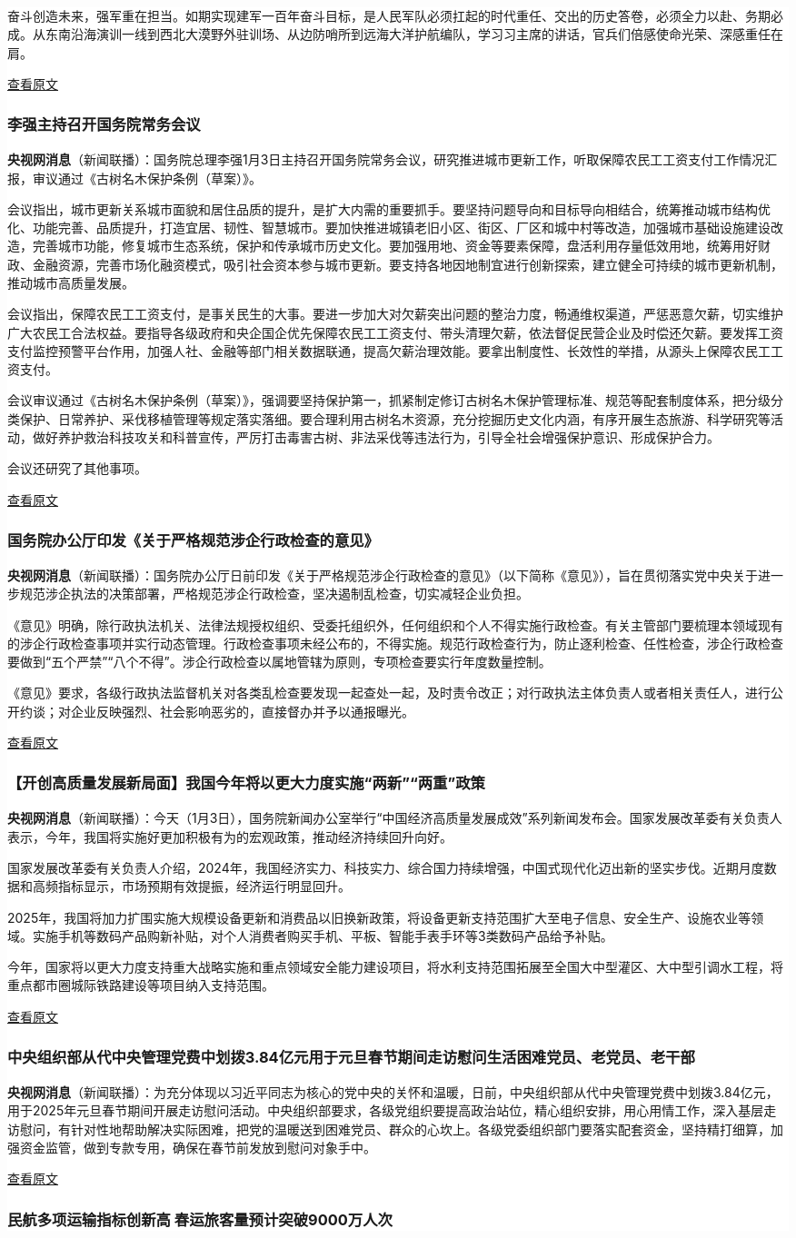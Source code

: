 奋斗创造未来，强军重在担当。如期实现建军一百年奋斗目标，是人民军队必须扛起的时代重任、交出的历史答卷，必须全力以赴、务期必成。从东南沿海演训一线到西北大漠野外驻训场、从边防哨所到远海大洋护航编队，学习习主席的讲话，官兵们倍感使命光荣、深感重任在肩。

[查看原文](https://tv.cctv.com/2025/01/03/VIDEsLbB05eIfBeEpTzSthVl250103.shtml)

### 李强主持召开国务院常务会议

**央视网消息**（新闻联播）：国务院总理李强1月3日主持召开国务院常务会议，研究推进城市更新工作，听取保障农民工工资支付工作情况汇报，审议通过《古树名木保护条例（草案）》。

会议指出，城市更新关系城市面貌和居住品质的提升，是扩大内需的重要抓手。要坚持问题导向和目标导向相结合，统筹推动城市结构优化、功能完善、品质提升，打造宜居、韧性、智慧城市。要加快推进城镇老旧小区、街区、厂区和城中村等改造，加强城市基础设施建设改造，完善城市功能，修复城市生态系统，保护和传承城市历史文化。要加强用地、资金等要素保障，盘活利用存量低效用地，统筹用好财政、金融资源，完善市场化融资模式，吸引社会资本参与城市更新。要支持各地因地制宜进行创新探索，建立健全可持续的城市更新机制，推动城市高质量发展。

会议指出，保障农民工工资支付，是事关民生的大事。要进一步加大对欠薪突出问题的整治力度，畅通维权渠道，严惩恶意欠薪，切实维护广大农民工合法权益。要指导各级政府和央企国企优先保障农民工工资支付、带头清理欠薪，依法督促民营企业及时偿还欠薪。要发挥工资支付监控预警平台作用，加强人社、金融等部门相关数据联通，提高欠薪治理效能。要拿出制度性、长效性的举措，从源头上保障农民工工资支付。

会议审议通过《古树名木保护条例（草案）》，强调要坚持保护第一，抓紧制定修订古树名木保护管理标准、规范等配套制度体系，把分级分类保护、日常养护、采伐移植管理等规定落实落细。要合理利用古树名木资源，充分挖掘历史文化内涵，有序开展生态旅游、科学研究等活动，做好养护救治科技攻关和科普宣传，严厉打击毒害古树、非法采伐等违法行为，引导全社会增强保护意识、形成保护合力。

会议还研究了其他事项。

[查看原文](https://tv.cctv.com/2025/01/03/VIDEFnvVjzuJVLqw1Q59CPOh250103.shtml)

### 国务院办公厅印发《关于严格规范涉企行政检查的意见》

**央视网消息**（新闻联播）：国务院办公厅日前印发《关于严格规范涉企行政检查的意见》（以下简称《意见》），旨在贯彻落实党中央关于进一步规范涉企执法的决策部署，严格规范涉企行政检查，坚决遏制乱检查，切实减轻企业负担。

《意见》明确，除行政执法机关、法律法规授权组织、受委托组织外，任何组织和个人不得实施行政检查。有关主管部门要梳理本领域现有的涉企行政检查事项并实行动态管理。行政检查事项未经公布的，不得实施。规范行政检查行为，防止逐利检查、任性检查，涉企行政检查要做到“五个严禁”“八个不得”。涉企行政检查以属地管辖为原则，专项检查要实行年度数量控制。

《意见》要求，各级行政执法监督机关对各类乱检查要发现一起查处一起，及时责令改正；对行政执法主体负责人或者相关责任人，进行公开约谈；对企业反映强烈、社会影响恶劣的，直接督办并予以通报曝光。

[查看原文](https://tv.cctv.com/2025/01/03/VIDEoWpTlm8oWsiu9dXNi1ye250103.shtml)

### 【开创高质量发展新局面】我国今年将以更大力度实施“两新”“两重”政策

**央视网消息**（新闻联播）：今天（1月3日），国务院新闻办公室举行“中国经济高质量发展成效”系列新闻发布会。国家发展改革委有关负责人表示，今年，我国将实施好更加积极有为的宏观政策，推动经济持续回升向好。

国家发展改革委有关负责人介绍，2024年，我国经济实力、科技实力、综合国力持续增强，中国式现代化迈出新的坚实步伐。近期月度数据和高频指标显示，市场预期有效提振，经济运行明显回升。

2025年，我国将加力扩围实施大规模设备更新和消费品以旧换新政策，将设备更新支持范围扩大至电子信息、安全生产、设施农业等领域。实施手机等数码产品购新补贴，对个人消费者购买手机、平板、智能手表手环等3类数码产品给予补贴。

今年，国家将以更大力度支持重大战略实施和重点领域安全能力建设项目，将水利支持范围拓展至全国大中型灌区、大中型引调水工程，将重点都市圈城际铁路建设等项目纳入支持范围。

[查看原文](https://tv.cctv.com/2025/01/03/VIDEOQpK8YSWAZ8ZQlSUHiEk250103.shtml)

### 中央组织部从代中央管理党费中划拨3.84亿元用于元旦春节期间走访慰问生活困难党员、老党员、老干部

**央视网消息**（新闻联播）：为充分体现以习近平同志为核心的党中央的关怀和温暖，日前，中央组织部从代中央管理党费中划拨3.84亿元，用于2025年元旦春节期间开展走访慰问活动。中央组织部要求，各级党组织要提高政治站位，精心组织安排，用心用情工作，深入基层走访慰问，有针对性地帮助解决实际困难，把党的温暖送到困难党员、群众的心坎上。各级党委组织部门要落实配套资金，坚持精打细算，加强资金监管，做到专款专用，确保在春节前发放到慰问对象手中。

[查看原文](https://tv.cctv.com/2025/01/03/VIDETiL9uR8C1SZdFyLT46LN250103.shtml)

### 民航多项运输指标创新高 春运旅客量预计突破9000万人次
